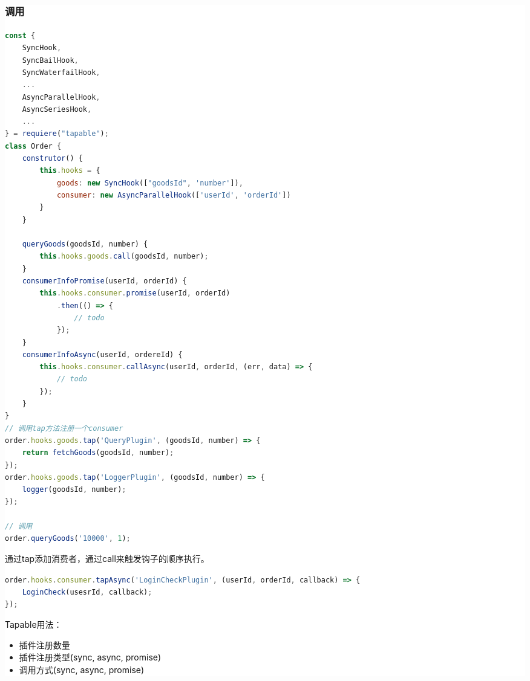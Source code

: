 ### 调用
```js
const {
    SyncHook,
    SyncBailHook,
    SyncWaterfailHook,
    ...
    AsyncParallelHook,
    AsyncSeriesHook,
    ...
} = requiere("tapable");
class Order {
    construtor() {
        this.hooks = {
            goods: new SyncHook(["goodsId", 'number']),
            consumer: new AsyncParallelHook(['userId', 'orderId'])
        }
    }

    queryGoods(goodsId, number) {
        this.hooks.goods.call(goodsId, number);
    }
    consumerInfoPromise(userId, orderId) {
        this.hooks.consumer.promise(userId, orderId)
            .then(() => {
                // todo
            });
    }
    consumerInfoAsync(userId, ordereId) {
        this.hooks.consumer.callAsync(userId, orderId, (err, data) => {
            // todo
        });
    }
}
// 调用tap方法注册一个consumer
order.hooks.goods.tap('QueryPlugin', (goodsId, number) => {
    return fetchGoods(goodsId, number);
});
order.hooks.goods.tap('LoggerPlugin', (goodsId, number) => {
    logger(goodsId, number);
});

// 调用
order.queryGoods('10000', 1);
```

通过tap添加消费者，通过call来触发钩子的顺序执行。
```js
order.hooks.consumer.tapAsync('LoginCheckPlugin', (userId, orderId, callback) => {
    LoginCheck(usesrId, callback);
});
```
Tapable用法：
* 插件注册数量
* 插件注册类型(sync, async, promise)
* 调用方式(sync, async, promise)
